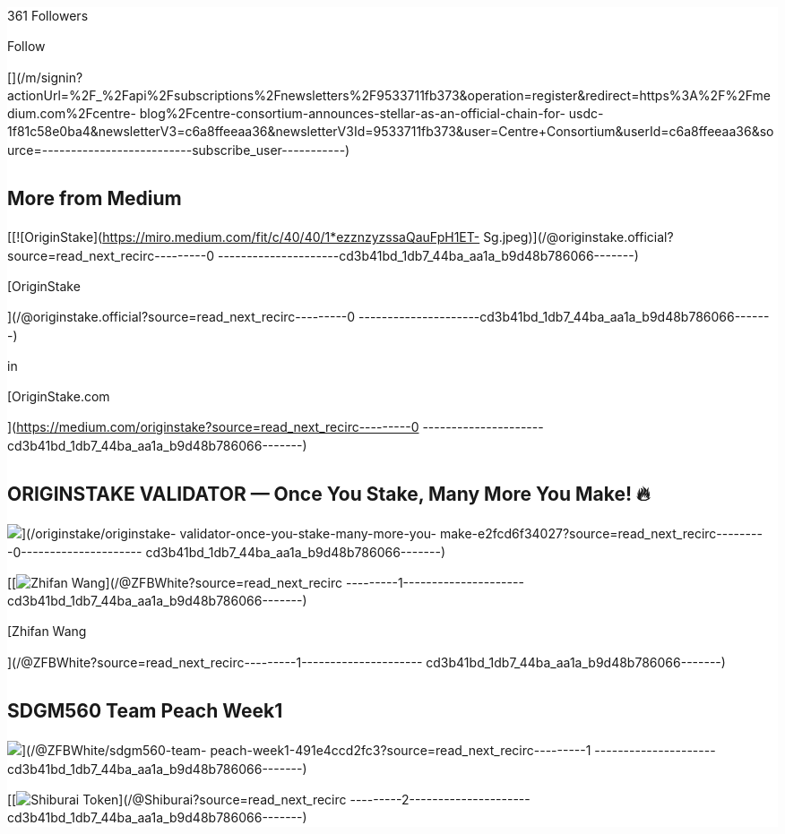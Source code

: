 361 Followers

Follow

[](/m/signin?actionUrl=%2F_%2Fapi%2Fsubscriptions%2Fnewsletters%2F9533711fb373&operation=register&redirect=https%3A%2F%2Fmedium.com%2Fcentre-
blog%2Fcentre-consortium-announces-stellar-as-an-official-chain-for-
usdc-1f81c58e0ba4&newsletterV3=c6a8ffeeaa36&newsletterV3Id=9533711fb373&user=Centre+Consortium&userId=c6a8ffeeaa36&source=--------------------------subscribe_user-----------)

## More from Medium

[[![OriginStake](https://miro.medium.com/fit/c/40/40/1*ezznzyzssaQauFpH1ET-
Sg.jpeg)](/@originstake.official?source=read_next_recirc---------0
---------------------cd3b41bd_1db7_44ba_aa1a_b9d48b786066-------)

[OriginStake

](/@originstake.official?source=read_next_recirc---------0
---------------------cd3b41bd_1db7_44ba_aa1a_b9d48b786066-------)

in

[OriginStake.com

](https://medium.com/originstake?source=read_next_recirc---------0
---------------------cd3b41bd_1db7_44ba_aa1a_b9d48b786066-------)

## ORIGINSTAKE VALIDATOR — Once You Stake, Many More You Make! 🔥

![](https://miro.medium.com/focal/112/112/50/50/1*tPjEeGtEHYLNT9_xOET1aw.png)](/originstake/originstake-
validator-once-you-stake-many-more-you-
make-e2fcd6f34027?source=read_next_recirc---------0---------------------
cd3b41bd_1db7_44ba_aa1a_b9d48b786066-------)

[[![Zhifan
Wang](https://miro.medium.com/fit/c/40/40/1*7Td8UyaKOcHYlhRCBWUGOg.jpeg)](/@ZFBWhite?source=read_next_recirc
---------1---------------------cd3b41bd_1db7_44ba_aa1a_b9d48b786066-------)

[Zhifan Wang

](/@ZFBWhite?source=read_next_recirc---------1---------------------
cd3b41bd_1db7_44ba_aa1a_b9d48b786066-------)

## SDGM560 Team Peach Week1

![](https://miro.medium.com/focal/112/112/50/50/1*GiTYRk6O6VSRGEmtE5AF-g.png)](/@ZFBWhite/sdgm560-team-
peach-week1-491e4ccd2fc3?source=read_next_recirc---------1
---------------------cd3b41bd_1db7_44ba_aa1a_b9d48b786066-------)

[[![Shiburai
Token](https://miro.medium.com/fit/c/40/40/1*06G7lgsq_0bN3rgWXthXpg.jpeg)](/@Shiburai?source=read_next_recirc
---------2---------------------cd3b41bd_1db7_44ba_aa1a_b9d48b786066-------)

